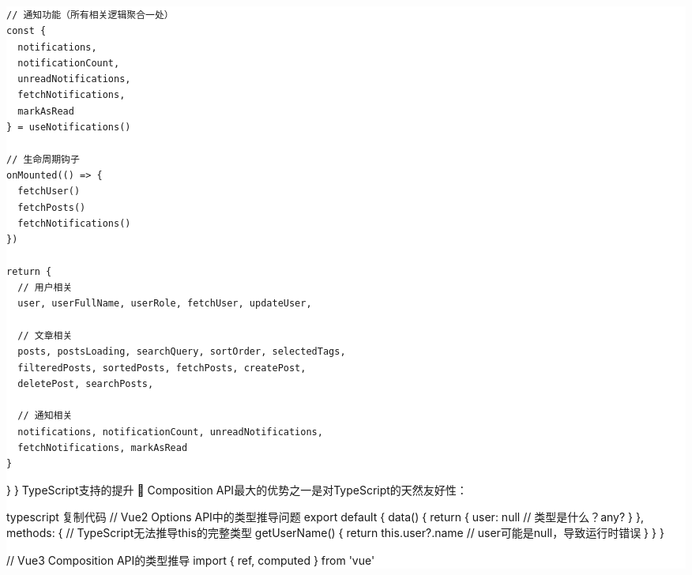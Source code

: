     // 通知功能（所有相关逻辑聚合一处）
    const {
      notifications,
      notificationCount,
      unreadNotifications,
      fetchNotifications,
      markAsRead
    } = useNotifications()
    
    // 生命周期钩子
    onMounted(() => {
      fetchUser()
      fetchPosts()
      fetchNotifications()
    })
    
    return {
      // 用户相关
      user, userFullName, userRole, fetchUser, updateUser,
      
      // 文章相关
      posts, postsLoading, searchQuery, sortOrder, selectedTags,
      filteredPosts, sortedPosts, fetchPosts, createPost, 
      deletePost, searchPosts,
      
      // 通知相关
      notifications, notificationCount, unreadNotifications,
      fetchNotifications, markAsRead
    }
  }
}
TypeScript支持的提升 🔧
Composition API最大的优势之一是对TypeScript的天然友好性：

typescript
复制代码
// Vue2 Options API中的类型推导问题
export default {
  data() {
    return {
      user: null // 类型是什么？any?
    }
  },
  methods: {
    // TypeScript无法推导this的完整类型
    getUserName() {
      return this.user?.name // user可能是null，导致运行时错误
    }
  }
}

// Vue3 Composition API的类型推导
import { ref, computed } from 'vue'

